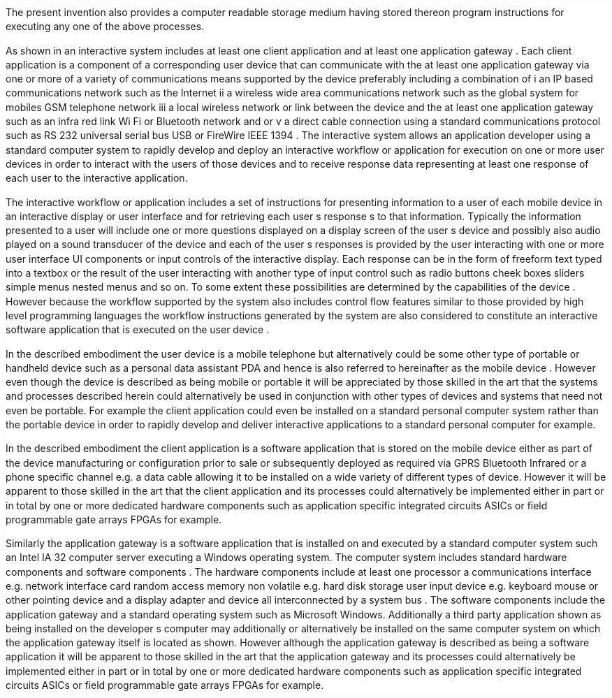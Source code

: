 The present invention also provides a computer readable storage medium having stored thereon program instructions for executing any one of the above processes.

As shown in an interactive system includes at least one client application and at least one application gateway . Each client application is a component of a corresponding user device that can communicate with the at least one application gateway via one or more of a variety of communications means supported by the device preferably including a combination of i an IP based communications network such as the Internet ii a wireless wide area communications network such as the global system for mobiles GSM telephone network iii a local wireless network or link between the device and the at least one application gateway such as an infra red link Wi Fi or Bluetooth network and or v a direct cable connection using a standard communications protocol such as RS 232 universal serial bus USB or FireWire IEEE 1394 . The interactive system allows an application developer using a standard computer system to rapidly develop and deploy an interactive workflow or application for execution on one or more user devices in order to interact with the users of those devices and to receive response data representing at least one response of each user to the interactive application.

The interactive workflow or application includes a set of instructions for presenting information to a user of each mobile device in an interactive display or user interface and for retrieving each user s response s to that information. Typically the information presented to a user will include one or more questions displayed on a display screen of the user s device and possibly also audio played on a sound transducer of the device and each of the user s responses is provided by the user interacting with one or more user interface UI components or input controls of the interactive display. Each response can be in the form of freeform text typed into a textbox or the result of the user interacting with another type of input control such as radio buttons cheek boxes sliders simple menus nested menus and so on. To some extent these possibilities are determined by the capabilities of the device . However because the workflow supported by the system also includes control flow features similar to those provided by high level programming languages the workflow instructions generated by the system are also considered to constitute an interactive software application that is executed on the user device .

In the described embodiment the user device is a mobile telephone but alternatively could be some other type of portable or handheld device such as a personal data assistant PDA and hence is also referred to hereinafter as the mobile device . However even though the device is described as being mobile or portable it will be appreciated by those skilled in the art that the systems and processes described herein could alternatively be used in conjunction with other types of devices and systems that need not even be portable. For example the client application could even be installed on a standard personal computer system rather than the portable device in order to rapidly develop and deliver interactive applications to a standard personal computer for example.

In the described embodiment the client application is a software application that is stored on the mobile device either as part of the device manufacturing or configuration prior to sale or subsequently deployed as required via GPRS Bluetooth Infrared or a phone specific channel e.g. a data cable allowing it to be installed on a wide variety of different types of device. However it will be apparent to those skilled in the art that the client application and its processes could alternatively be implemented either in part or in total by one or more dedicated hardware components such as application specific integrated circuits ASICs or field programmable gate arrays FPGAs for example.

Similarly the application gateway is a software application that is installed on and executed by a standard computer system such an Intel IA 32 computer server executing a Windows operating system. The computer system includes standard hardware components and software components . The hardware components include at least one processor a communications interface e.g. network interface card random access memory non volatile e.g. hard disk storage user input device e.g. keyboard mouse or other pointing device and a display adapter and device all interconnected by a system bus . The software components include the application gateway and a standard operating system such as Microsoft Windows. Additionally a third party application shown as being installed on the developer s computer may additionally or alternatively be installed on the same computer system on which the application gateway itself is located as shown. However although the application gateway is described as being a software application it will be apparent to those skilled in the art that the application gateway and its processes could alternatively be implemented either in part or in total by one or more dedicated hardware components such as application specific integrated circuits ASICs or field programmable gate arrays FPGAs for example.
